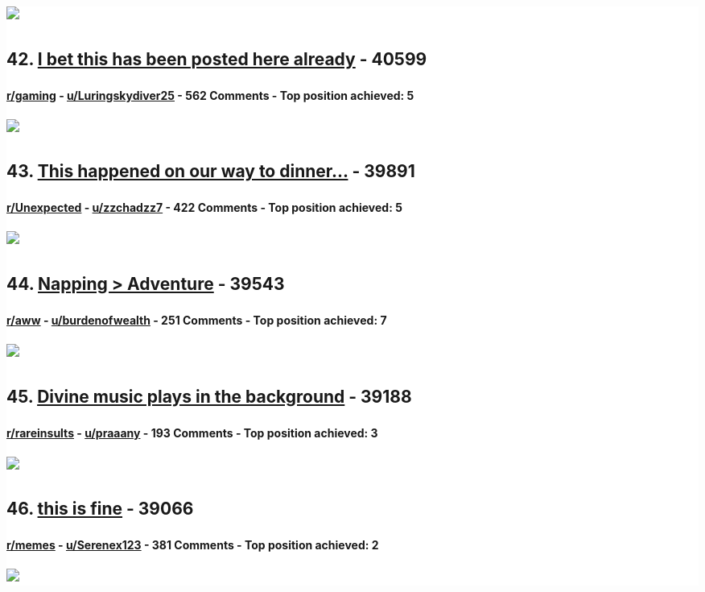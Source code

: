 <a href="https://i.redd.it/mrk1cqr1ke971.jpg"><img src="https://b.thumbs.redditmedia.com/AxEp_B38jTs4YB9IxAU6dUgYDeeVvexLxUbvOGq2yFM.jpg"></img></a>

## 42. [I bet this has been posted here already](http://reddit.com/r/gaming/comments/oei3md/i_bet_this_has_been_posted_here_already/) - 40599
#### [r/gaming](http://reddit.com/r/gaming) - [u/Luringskydiver25](http://reddit.com/u/Luringskydiver25) - 562 Comments - Top position achieved: 5

<a href="https://i.redd.it/31mxwzr82h971.jpg"><img src="https://b.thumbs.redditmedia.com/VL3AItWf1_kvOE4foZAhgQ42QAQP7i1-_-9Rf3nimzc.jpg"></img></a>

## 43. [This happened on our way to dinner...](http://reddit.com/r/Unexpected/comments/odxy95/this_happened_on_our_way_to_dinner/) - 39891
#### [r/Unexpected](http://reddit.com/r/Unexpected) - [u/zzchadzz7](http://reddit.com/u/zzchadzz7) - 422 Comments - Top position achieved: 5

<a href="https://v.redd.it/kehy2xhs0b971"><img src="https://b.thumbs.redditmedia.com/bkatA0wOdpOE249LidZ1M50A8nvMZWcl_KTj2l9PGXo.jpg"></img></a>

## 44. [Napping &gt; Adventure](http://reddit.com/r/aww/comments/oe31k5/napping_adventure/) - 39543
#### [r/aww](http://reddit.com/r/aww) - [u/burdenofwealth](http://reddit.com/u/burdenofwealth) - 251 Comments - Top position achieved: 7

<a href="https://v.redd.it/6mgghbvrwc971"><img src="https://b.thumbs.redditmedia.com/B0zy8nG7B3H7HFU5lexp7Oo8mIMGk_zOK4tstdxKOwc.jpg"></img></a>

## 45. [Divine music plays in the background](http://reddit.com/r/rareinsults/comments/oe0562/divine_music_plays_in_the_background/) - 39188
#### [r/rareinsults](http://reddit.com/r/rareinsults) - [u/praaany](http://reddit.com/u/praaany) - 193 Comments - Top position achieved: 3

<a href="https://i.redd.it/xik6ck7tsb971.jpg"><img src="https://b.thumbs.redditmedia.com/t_TU9wkbYu7spBnkFFwM8dNVFTR0HB8auuv7qNDFdMQ.jpg"></img></a>

## 46. [this is fine](http://reddit.com/r/memes/comments/oe2bdy/this_is_fine/) - 39066
#### [r/memes](http://reddit.com/r/memes) - [u/Serenex123](http://reddit.com/u/Serenex123) - 381 Comments - Top position achieved: 2

<a href="https://i.redd.it/ktzq37o0nc971.jpg"><img src="https://b.thumbs.redditmedia.com/S5stv5VJ_xH-nGi4EqwbJ5lZzOasVDb5fay3c4_m7DY.jpg"></img></a>
